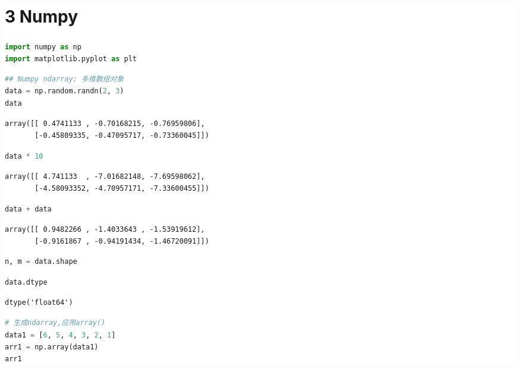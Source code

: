 
# 3 Numpy


```python
import numpy as np
import matplotlib.pyplot as plt
```


```python
## Numpy ndarray: 多维数组对象
data = np.random.randn(2, 3)
data
```




    array([[ 0.4741133 , -0.70168215, -0.76959806],
           [-0.45809335, -0.47095717, -0.73360045]])




```python
data * 10 
```




    array([[ 4.741133  , -7.01682148, -7.69598062],
           [-4.58093352, -4.70957171, -7.33600455]])




```python
data + data
```




    array([[ 0.9482266 , -1.4033643 , -1.53919612],
           [-0.9161867 , -0.94191434, -1.46720091]])




```python
n, m = data.shape
```


```python
data.dtype
```




    dtype('float64')




```python
# 生成ndarray,应用array()
data1 = [6, 5, 4, 3, 2, 1]
arr1 = np.array(data1)
arr1
```

